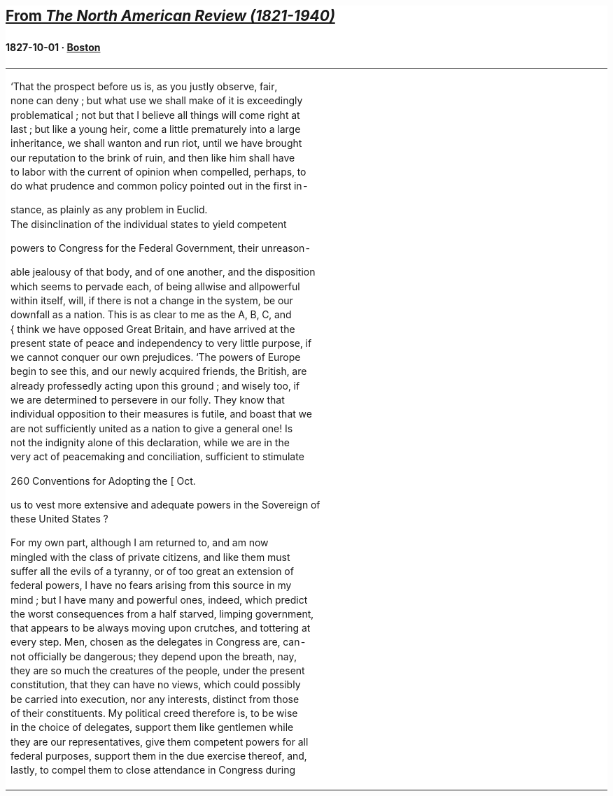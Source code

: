 
## [From _The North American Review (1821-1940)_](https://archive.org/details/sim_north-american-review_1827-10_25_57/page/n10/mode/1up?view=theater)

#### 1827-10-01 &middot; [Boston](http://dbpedia.org/resource/Boston)

<table style="width: 100%;"><tr><td style="width: 50%">

  
  
‘That the prospect before us is, as you justly observe, fair,  
none can deny ; but what use we shall make of it is exceedingly  
problematical ; not but that I believe all things will come right at  
last ; but like a young heir, come a little prematurely into a large  
inheritance, we shall wanton and run riot, until we have brought  
our reputation to the brink of ruin, and then like him shall have  
to labor with the current of opinion when compelled, perhaps, to  
do what prudence and common policy pointed out in the first in-  
  
stance, as plainly as any problem in Euclid.  
The disinclination of the individual states to yield competent  
  
powers to Congress for the Federal Government, their unreason-  
  
able jealousy of that body, and of one another, and the disposition  
which seems to pervade each, of being allwise and allpowerful  
within itself, will, if there is not a change in the system, be our  
downfall as a nation. This is as clear to me as the A, B, C, and  
{ think we have opposed Great Britain, and have arrived at the  
present state of peace and independency to very little purpose, if  
we cannot conquer our own prejudices. ‘The powers of Europe  
begin to see this, and our newly acquired friends, the British, are  
already professedly acting upon this ground ; and wisely too, if  
we are determined to persevere in our folly. They know that  
individual opposition to their measures is futile, and boast that we  
are not sufficiently united as a nation to give a general one! Is  
not the indignity alone of this declaration, while we are in the  
very act of peacemaking and conciliation, sufficient to stimulate  
  
  
  
  
  
  
  
260 Conventions for Adopting the [ Oct.  
  
  
  
us to vest more extensive and adequate powers in the Sovereign of  
these United States ?  
  
For my own part, although I am returned to, and am now  
mingled with the class of private citizens, and like them must  
suffer all the evils of a tyranny, or of too great an extension of  
federal powers, I have no fears arising from this source in my  
mind ; but I have many and powerful ones, indeed, which predict  
the worst consequences from a half starved, limping government,  
that appears to be always moving upon crutches, and tottering at  
every step. Men, chosen as the delegates in Congress are, can-  
not officially be dangerous; they depend upon the breath, nay,  
they are so much the creatures of the people, under the present  
constitution, that they can have no views, which could possibly  
be carried into execution, nor any interests, distinct from those  
of their constituents. My political creed therefore is, to be wise  
in the choice of delegates, support them like gentlemen while  
they are our representatives, give them competent powers for all  
federal purposes, support them in the due exercise thereof, and,  
lastly, to compel them to close attendance in Congress during  